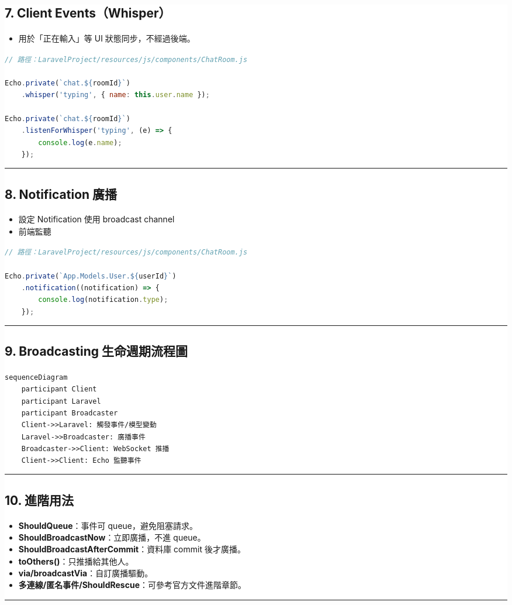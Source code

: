 
## 7. Client Events（Whisper）

- 用於「正在輸入」等 UI 狀態同步，不經過後端。

```js
// 路徑：LaravelProject/resources/js/components/ChatRoom.js

Echo.private(`chat.${roomId}`)
    .whisper('typing', { name: this.user.name });

Echo.private(`chat.${roomId}`)
    .listenForWhisper('typing', (e) => {
        console.log(e.name);
    });
```

---

## 8. Notification 廣播

- 設定 Notification 使用 broadcast channel
- 前端監聽

```js
// 路徑：LaravelProject/resources/js/components/ChatRoom.js

Echo.private(`App.Models.User.${userId}`)
    .notification((notification) => {
        console.log(notification.type);
    });
```

---

## 9. Broadcasting 生命週期流程圖

```mermaid
sequenceDiagram
    participant Client
    participant Laravel
    participant Broadcaster
    Client->>Laravel: 觸發事件/模型變動
    Laravel->>Broadcaster: 廣播事件
    Broadcaster->>Client: WebSocket 推播
    Client->>Client: Echo 監聽事件
```

---

## 10. 進階用法

- **ShouldQueue**：事件可 queue，避免阻塞請求。
- **ShouldBroadcastNow**：立即廣播，不進 queue。
- **ShouldBroadcastAfterCommit**：資料庫 commit 後才廣播。
- **toOthers()**：只推播給其他人。
- **via/broadcastVia**：自訂廣播驅動。
- **多連線/匿名事件/ShouldRescue**：可參考官方文件進階章節。

---